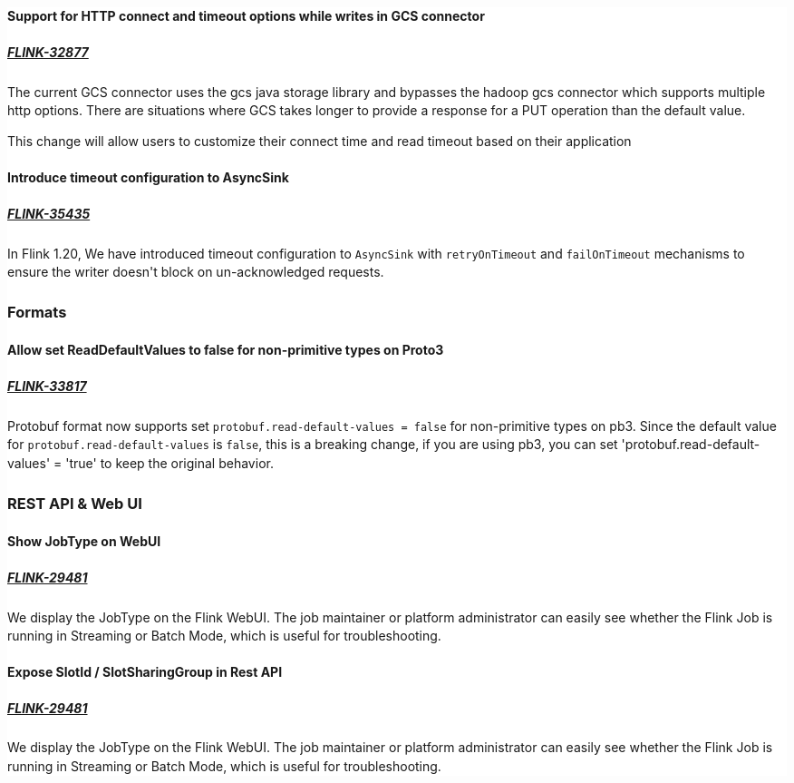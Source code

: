 #### Support for HTTP connect and timeout options while writes in GCS connector

##### [FLINK-32877](https://issues.apache.org/jira/browse/FLINK-32877)

The current GCS connector uses the gcs java storage library and bypasses the hadoop gcs connector 
which supports multiple http options. There are situations where GCS takes longer to provide a response
for a PUT operation than the default value.

This change will allow users to customize their connect time and read timeout based on their application

#### Introduce timeout configuration to AsyncSink

##### [FLINK-35435](https://issues.apache.org/jira/browse/FLINK-35435)

In Flink 1.20, We have introduced timeout configuration to `AsyncSink` with `retryOnTimeout`
and `failOnTimeout` mechanisms to ensure the writer doesn't block on un-acknowledged requests.

### Formats

#### Allow set ReadDefaultValues to false for non-primitive types on Proto3

##### [FLINK-33817](https://issues.apache.org/jira/browse/FLINK-33817)

Protobuf format now supports set `protobuf.read-default-values = false` for non-primitive types on pb3.
Since the default value for `protobuf.read-default-values` is `false`, this is a breaking change, 
if you are using pb3, you can set 'protobuf.read-default-values' = 'true' to keep the original behavior.

### REST API & Web UI

#### Show JobType on WebUI

##### [FLINK-29481](https://issues.apache.org/jira/browse/FLINK-29481)

We display the JobType on the Flink WebUI. The job maintainer or platform administrator can easily
see whether the Flink Job is running in Streaming or Batch Mode, which is useful for troubleshooting.

#### Expose SlotId / SlotSharingGroup in Rest API

##### [FLINK-29481](https://issues.apache.org/jira/browse/FLINK-29481)

We display the JobType on the Flink WebUI. The job maintainer or platform administrator can easily
see whether the Flink Job is running in Streaming or Batch Mode, which is useful for troubleshooting.
